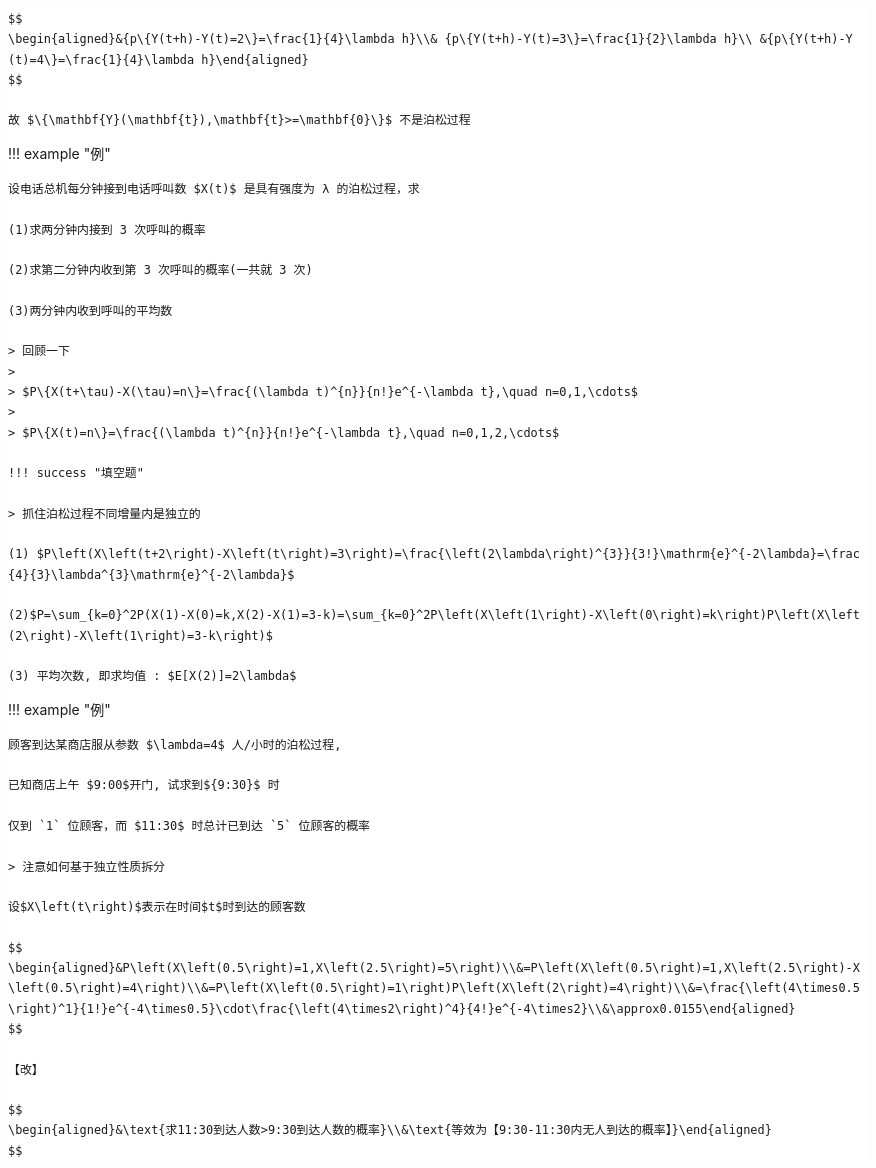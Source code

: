     $$
    \begin{aligned}&{p\{Y(t+h)-Y(t)=2\}=\frac{1}{4}\lambda h}\\& {p\{Y(t+h)-Y(t)=3\}=\frac{1}{2}\lambda h}\\ &{p\{Y(t+h)-Y(t)=4\}=\frac{1}{4}\lambda h}\end{aligned}
    $$

    故 $\{\mathbf{Y}(\mathbf{t}),\mathbf{t}>=\mathbf{0}\}$ 不是泊松过程


!!! example "例"

    设电话总机每分钟接到电话呼叫数 $X(t)$ 是具有强度为 λ 的泊松过程，求

    (1)求两分钟内接到 3 次呼叫的概率

    (2)求第二分钟内收到第 3 次呼叫的概率(一共就 3 次)

    (3)两分钟内收到呼叫的平均数

    > 回顾一下
    >
    > $P\{X(t+\tau)-X(\tau)=n\}=\frac{(\lambda t)^{n}}{n!}e^{-\lambda t},\quad n=0,1,\cdots$
    >
    > $P\{X(t)=n\}=\frac{(\lambda t)^{n}}{n!}e^{-\lambda t},\quad n=0,1,2,\cdots$

    !!! success "填空题"

    > 抓住泊松过程不同增量内是独立的

    (1) $P\left(X\left(t+2\right)-X\left(t\right)=3\right)=\frac{\left(2\lambda\right)^{3}}{3!}\mathrm{e}^{-2\lambda}=\frac{4}{3}\lambda^{3}\mathrm{e}^{-2\lambda}$

    (2)$P=\sum_{k=0}^2P(X(1)-X(0)=k,X(2)-X(1)=3-k)=\sum_{k=0}^2P\left(X\left(1\right)-X\left(0\right)=k\right)P\left(X\left(2\right)-X\left(1\right)=3-k\right)$

    (3) 平均次数, 即求均值 : $E[X(2)]=2\lambda$



!!! example "例"

    顾客到达某商店服从参数 $\lambda=4$ 人/小时的泊松过程,

    已知商店上午 $9:00$开门, 试求到${9:30}$ 时

    仅到 `1` 位顾客，而 $11:30$ 时总计已到达 `5` 位顾客的概率

    > 注意如何基于独立性质拆分

    设$X\left(t\right)$表示在时间$t$时到达的顾客数

    $$
    \begin{aligned}&P\left(X\left(0.5\right)=1,X\left(2.5\right)=5\right)\\&=P\left(X\left(0.5\right)=1,X\left(2.5\right)-X\left(0.5\right)=4\right)\\&=P\left(X\left(0.5\right)=1\right)P\left(X\left(2\right)=4\right)\\&=\frac{\left(4\times0.5\right)^1}{1!}e^{-4\times0.5}\cdot\frac{\left(4\times2\right)^4}{4!}e^{-4\times2}\\&\approx0.0155\end{aligned}
    $$

    【改】

    $$
    \begin{aligned}&\text{求11:30到达人数>9:30到达人数的概率}\\&\text{等效为【9:30-11:30内无人到达的概率】}\end{aligned}
    $$
